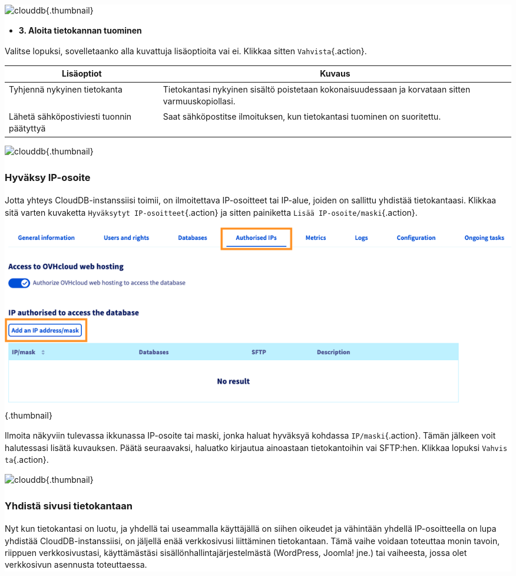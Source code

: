 ![clouddb](images/clouddb-add-import-step2.png){.thumbnail}

- **3. Aloita tietokannan tuominen**

Valitse lopuksi, sovelletaanko alla kuvattuja lisäoptioita vai ei. Klikkaa sitten `Vahvista`{.action}.

|Lisäoptiot|Kuvaus|
|---|---|
|Tyhjennä nykyinen tietokanta|Tietokantasi nykyinen sisältö poistetaan kokonaisuudessaan ja korvataan sitten varmuuskopiollasi.|
|Lähetä sähköpostiviesti tuonnin päätyttyä|Saat sähköpostitse ilmoituksen, kun tietokantasi tuominen on suoritettu.|

![clouddb](images/clouddb-add-import-step3.png){.thumbnail} 

### Hyväksy IP-osoite

Jotta yhteys CloudDB-instanssiisi toimii, on ilmoitettava IP-osoitteet tai IP-alue, joiden on sallittu yhdistää tietokantaasi. Klikkaa sitä varten kuvaketta `Hyväksytyt IP-osoitteet`{.action} ja sitten painiketta `Lisää IP-osoite/maski`{.action}.

![clouddb](images/clouddb-add-ip.png){.thumbnail}

Ilmoita näkyviin tulevassa ikkunassa IP-osoite tai maski, jonka haluat hyväksyä kohdassa `IP/maski`{.action}. Tämän jälkeen voit halutessasi lisätä kuvauksen. Päätä seuraavaksi, haluatko kirjautua ainoastaan tietokantoihin vai SFTP:hen. Klikkaa lopuksi `Vahvista`{.action}.

![clouddb](images/clouddb-add-ip-step2.png){.thumbnail}

### Yhdistä sivusi tietokantaan

Nyt kun tietokantasi on luotu, ja yhdellä tai useammalla käyttäjällä on siihen oikeudet ja vähintään yhdellä IP-osoitteella on lupa yhdistää CloudDB-instanssiisi, on jäljellä enää verkkosivusi liittäminen tietokantaan. Tämä vaihe voidaan toteuttaa monin tavoin, riippuen verkkosivustasi, käyttämästäsi sisällönhallintajärjestelmästä (WordPress, Joomla! jne.) tai vaiheesta, jossa olet verkkosivun asennusta toteuttaessa.
